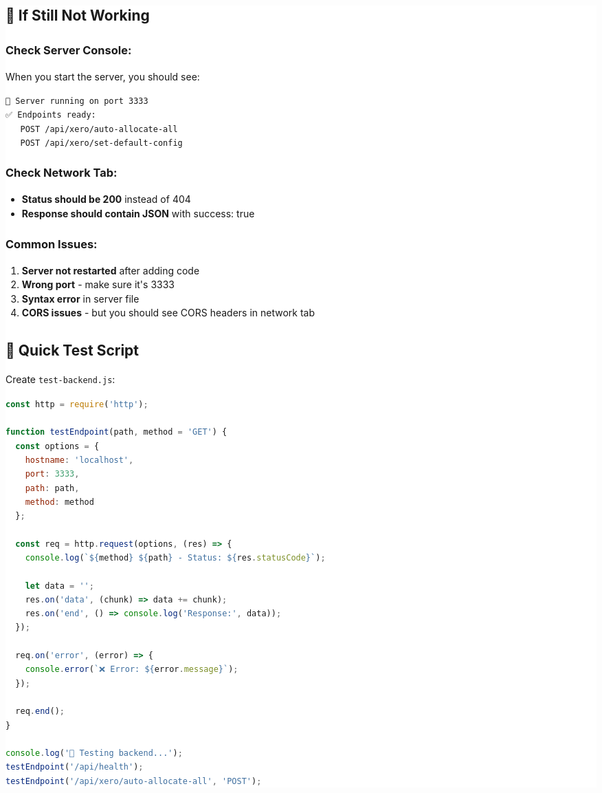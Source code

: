 ## 🚨 **If Still Not Working**

### **Check Server Console:**
When you start the server, you should see:
```
🚀 Server running on port 3333
✅ Endpoints ready:
   POST /api/xero/auto-allocate-all
   POST /api/xero/set-default-config
```

### **Check Network Tab:**
- **Status should be 200** instead of 404
- **Response should contain JSON** with success: true

### **Common Issues:**
1. **Server not restarted** after adding code
2. **Wrong port** - make sure it's 3333
3. **Syntax error** in server file
4. **CORS issues** - but you should see CORS headers in network tab

## 🎯 **Quick Test Script**

Create `test-backend.js`:
```javascript
const http = require('http');

function testEndpoint(path, method = 'GET') {
  const options = {
    hostname: 'localhost',
    port: 3333,
    path: path,
    method: method
  };

  const req = http.request(options, (res) => {
    console.log(`${method} ${path} - Status: ${res.statusCode}`);
    
    let data = '';
    res.on('data', (chunk) => data += chunk);
    res.on('end', () => console.log('Response:', data));
  });

  req.on('error', (error) => {
    console.error(`❌ Error: ${error.message}`);
  });

  req.end();
}

console.log('🧪 Testing backend...');
testEndpoint('/api/health');
testEndpoint('/api/xero/auto-allocate-all', 'POST');
```
